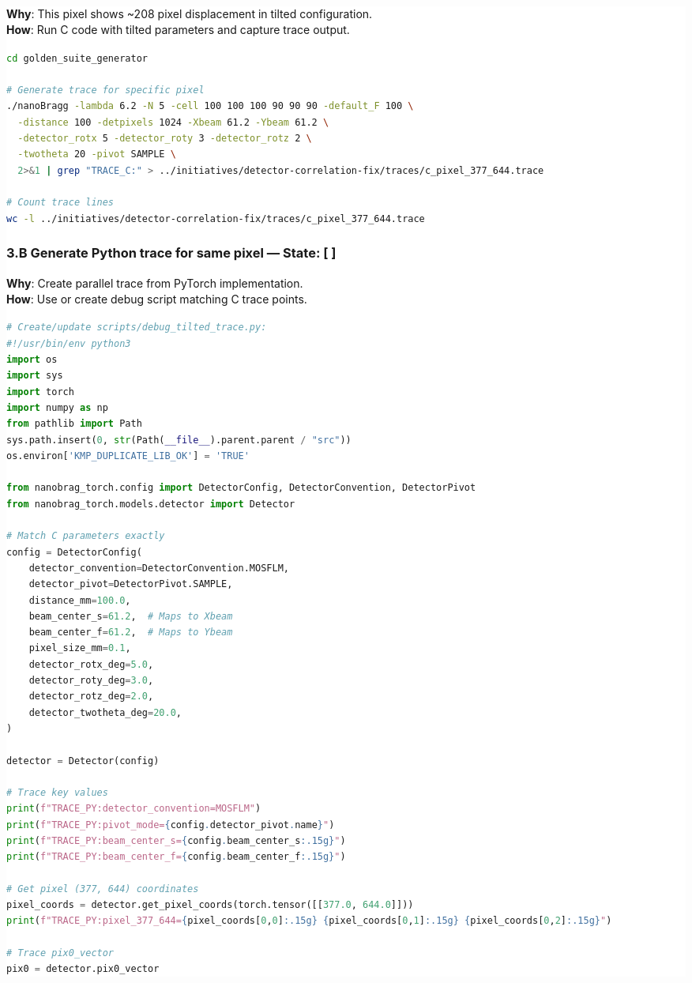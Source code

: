 **Why**: This pixel shows ~208 pixel displacement in tilted configuration.  
**How**: Run C code with tilted parameters and capture trace output.

```bash
cd golden_suite_generator

# Generate trace for specific pixel
./nanoBragg -lambda 6.2 -N 5 -cell 100 100 100 90 90 90 -default_F 100 \
  -distance 100 -detpixels 1024 -Xbeam 61.2 -Ybeam 61.2 \
  -detector_rotx 5 -detector_roty 3 -detector_rotz 2 \
  -twotheta 20 -pivot SAMPLE \
  2>&1 | grep "TRACE_C:" > ../initiatives/detector-correlation-fix/traces/c_pixel_377_644.trace

# Count trace lines
wc -l ../initiatives/detector-correlation-fix/traces/c_pixel_377_644.trace
```

### 3.B Generate Python trace for same pixel — State: [ ]

**Why**: Create parallel trace from PyTorch implementation.  
**How**: Use or create debug script matching C trace points.

```python
# Create/update scripts/debug_tilted_trace.py:
#!/usr/bin/env python3
import os
import sys
import torch
import numpy as np
from pathlib import Path
sys.path.insert(0, str(Path(__file__).parent.parent / "src"))
os.environ['KMP_DUPLICATE_LIB_OK'] = 'TRUE'

from nanobrag_torch.config import DetectorConfig, DetectorConvention, DetectorPivot
from nanobrag_torch.models.detector import Detector

# Match C parameters exactly
config = DetectorConfig(
    detector_convention=DetectorConvention.MOSFLM,
    detector_pivot=DetectorPivot.SAMPLE,
    distance_mm=100.0,
    beam_center_s=61.2,  # Maps to Xbeam
    beam_center_f=61.2,  # Maps to Ybeam  
    pixel_size_mm=0.1,
    detector_rotx_deg=5.0,
    detector_roty_deg=3.0,
    detector_rotz_deg=2.0,
    detector_twotheta_deg=20.0,
)

detector = Detector(config)

# Trace key values
print(f"TRACE_PY:detector_convention=MOSFLM")
print(f"TRACE_PY:pivot_mode={config.detector_pivot.name}")
print(f"TRACE_PY:beam_center_s={config.beam_center_s:.15g}")
print(f"TRACE_PY:beam_center_f={config.beam_center_f:.15g}")

# Get pixel (377, 644) coordinates
pixel_coords = detector.get_pixel_coords(torch.tensor([[377.0, 644.0]]))
print(f"TRACE_PY:pixel_377_644={pixel_coords[0,0]:.15g} {pixel_coords[0,1]:.15g} {pixel_coords[0,2]:.15g}")

# Trace pix0_vector
pix0 = detector.pix0_vector
```